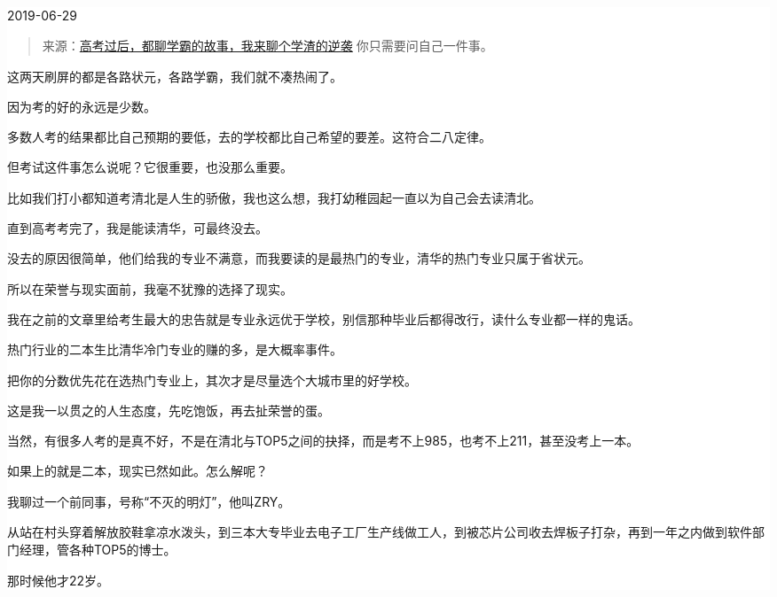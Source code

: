2019-06-29

> 来源：[高考过后，都聊学霸的故事，我来聊个学渣的逆袭](http://mp.weixin.qq.com/s?__biz=MzU3NDc5Nzc0NQ==&mid=2247484918&idx=1&sn=583c98fd4b6fdac82082ad9242225ecb&chksm=fd2da728ca5a2e3e147d0c5e4ab84939a703c2816f8b4aefd039a49fc2b999b17ce42ab43b19&scene=27#wechat_redirect)
> 你只需要问自己一件事。

这两天刷屏的都是各路状元，各路学霸，我们就不凑热闹了。

  

因为考的好的永远是少数。

  

多数人考的结果都比自己预期的要低，去的学校都比自己希望的要差。这符合二八定律。  

  

但考试这件事怎么说呢？它很重要，也没那么重要。

  

比如我们打小都知道考清北是人生的骄傲，我也这么想，我打幼稚园起一直以为自己会去读清北。

  

直到高考考完了，我是能读清华，可最终没去。  

  

没去的原因很简单，他们给我的专业不满意，而我要读的是最热门的专业，清华的热门专业只属于省状元。

  

所以在荣誉与现实面前，我毫不犹豫的选择了现实。  

  

我在之前的文章里给考生最大的忠告就是专业永远优于学校，别信那种毕业后都得改行，读什么专业都一样的鬼话。

  

热门行业的二本生比清华冷门专业的赚的多，是大概率事件。

  

把你的分数优先花在选热门专业上，其次才是尽量选个大城市里的好学校。

  

这是我一以贯之的人生态度，先吃饱饭，再去扯荣誉的蛋。  

  

当然，有很多人考的是真不好，不是在清北与TOP5之间的抉择，而是考不上985，也考不上211，甚至没考上一本。

  

如果上的就是二本，现实已然如此。怎么解呢？  

  

我聊过一个前同事，号称“不灭的明灯”，他叫ZRY。

  

从站在村头穿着解放胶鞋拿凉水泼头，到三本大专毕业去电子工厂生产线做工人，到被芯片公司收去焊板子打杂，再到一年之内做到软件部门经理，管各种TOP5的博士。

  

那时候他才22岁。

  